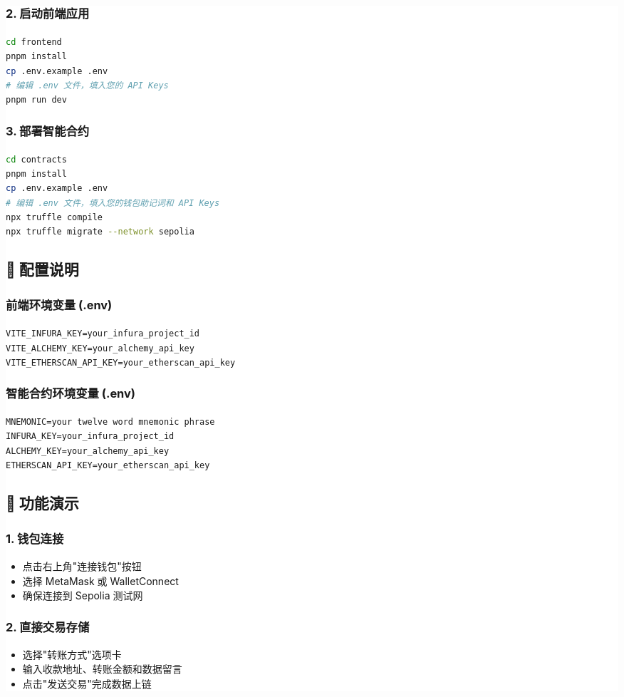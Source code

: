 ### 2. 启动前端应用

```bash
cd frontend
pnpm install
cp .env.example .env
# 编辑 .env 文件，填入您的 API Keys
pnpm run dev
```

### 3. 部署智能合约

```bash
cd contracts
pnpm install
cp .env.example .env
# 编辑 .env 文件，填入您的钱包助记词和 API Keys
npx truffle compile
npx truffle migrate --network sepolia
```

## 🔧 配置说明

### 前端环境变量 (.env)

```env
VITE_INFURA_KEY=your_infura_project_id
VITE_ALCHEMY_KEY=your_alchemy_api_key
VITE_ETHERSCAN_API_KEY=your_etherscan_api_key
```

### 智能合约环境变量 (.env)

```env
MNEMONIC=your twelve word mnemonic phrase
INFURA_KEY=your_infura_project_id
ALCHEMY_KEY=your_alchemy_api_key
ETHERSCAN_API_KEY=your_etherscan_api_key
```

## 📱 功能演示

### 1. 钱包连接
- 点击右上角"连接钱包"按钮
- 选择 MetaMask 或 WalletConnect
- 确保连接到 Sepolia 测试网

### 2. 直接交易存储
- 选择"转账方式"选项卡
- 输入收款地址、转账金额和数据留言
- 点击"发送交易"完成数据上链
